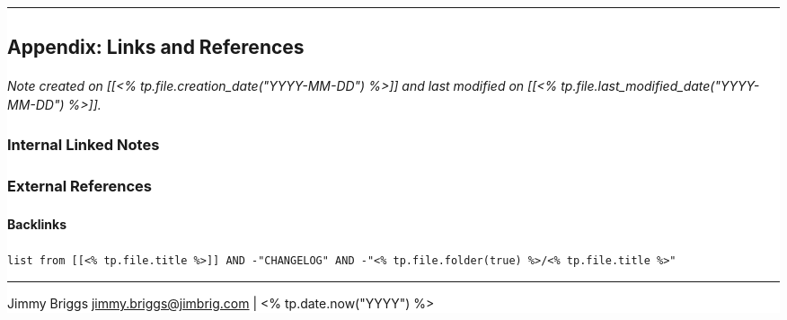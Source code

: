 
***

## Appendix: Links and References

*Note created on [[<% tp.file.creation_date("YYYY-MM-DD") %>]] and last modified on [[<% tp.file.last_modified_date("YYYY-MM-DD") %>]].*

### Internal Linked Notes

### External References

#### Backlinks

```dataview
list from [[<% tp.file.title %>]] AND -"CHANGELOG" AND -"<% tp.file.folder(true) %>/<% tp.file.title %>"
```


***

Jimmy Briggs <jimmy.briggs@jimbrig.com> | <% tp.date.now("YYYY") %>
